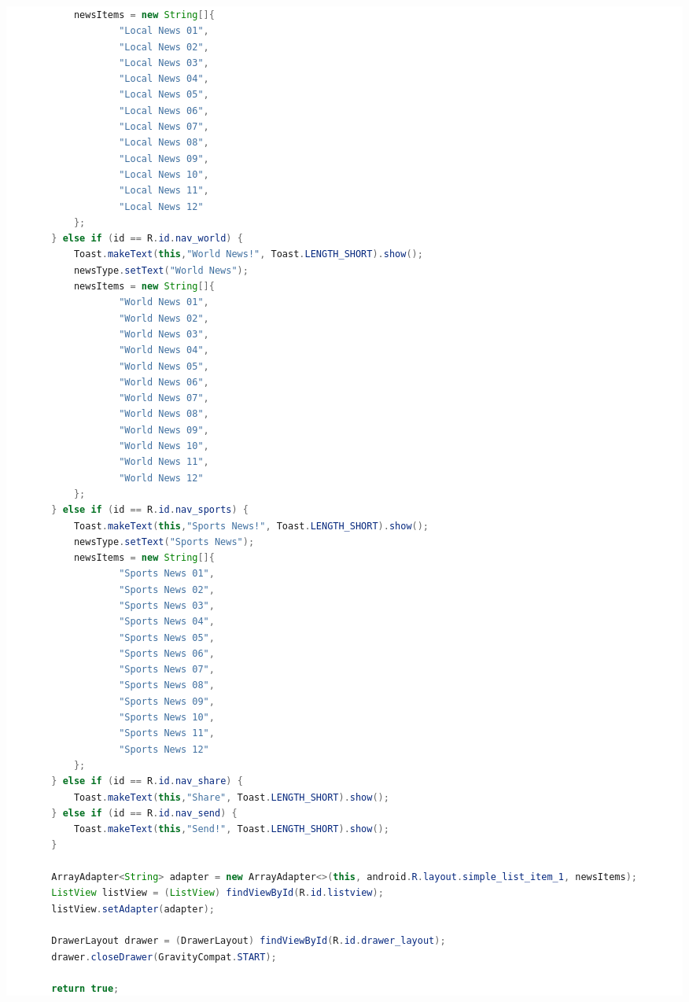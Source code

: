    ```java
               newsItems = new String[]{
                       "Local News 01",
                       "Local News 02",
                       "Local News 03",
                       "Local News 04",
                       "Local News 05",
                       "Local News 06",
                       "Local News 07",
                       "Local News 08",
                       "Local News 09",
                       "Local News 10",
                       "Local News 11",
                       "Local News 12"
               };
           } else if (id == R.id.nav_world) {
               Toast.makeText(this,"World News!", Toast.LENGTH_SHORT).show();
               newsType.setText("World News");
               newsItems = new String[]{
                       "World News 01",
                       "World News 02",
                       "World News 03",
                       "World News 04",
                       "World News 05",
                       "World News 06",
                       "World News 07",
                       "World News 08",
                       "World News 09",
                       "World News 10",
                       "World News 11",
                       "World News 12"
               };
           } else if (id == R.id.nav_sports) {
               Toast.makeText(this,"Sports News!", Toast.LENGTH_SHORT).show();
               newsType.setText("Sports News");
               newsItems = new String[]{
                       "Sports News 01",
                       "Sports News 02",
                       "Sports News 03",
                       "Sports News 04",
                       "Sports News 05",
                       "Sports News 06",
                       "Sports News 07",
                       "Sports News 08",
                       "Sports News 09",
                       "Sports News 10",
                       "Sports News 11",
                       "Sports News 12"
               };
           } else if (id == R.id.nav_share) {
               Toast.makeText(this,"Share", Toast.LENGTH_SHORT).show();
           } else if (id == R.id.nav_send) {
               Toast.makeText(this,"Send!", Toast.LENGTH_SHORT).show();
           }

           ArrayAdapter<String> adapter = new ArrayAdapter<>(this, android.R.layout.simple_list_item_1, newsItems);
           ListView listView = (ListView) findViewById(R.id.listview);
           listView.setAdapter(adapter);

           DrawerLayout drawer = (DrawerLayout) findViewById(R.id.drawer_layout);
           drawer.closeDrawer(GravityCompat.START);

           return true;
   ```